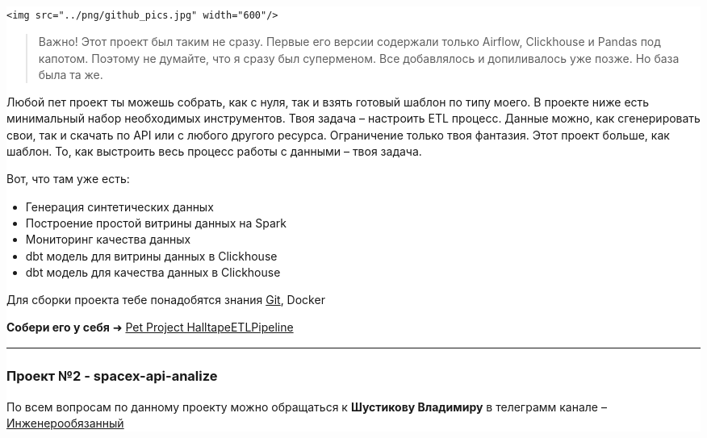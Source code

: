     <img src="../png/github_pics.jpg" width="600"/>
</p>


>Важно! Этот проект был таким не сразу. Первые его версии содержали только Airflow, Clickhouse и Pandas под капотом. Поэтому не думайте, что я сразу был суперменом. Все добавлялось и допиливалось уже позже. Но база была та же.

Любой пет проект ты можешь собрать, как с нуля, так и взять готовый шаблон по типу моего. В проекте ниже есть минимальный набор необходимых инструментов. Твоя задача – настроить ETL процесс. Данные можно, как сгенерировать свои, так и скачать по API или с любого другого ресурса. Ограничение только твоя фантазия. Этот проект больше, как шаблон. То, как выстроить весь процесс работы с данными – твоя задача.

Вот, что там уже есть:
- Генерация синтетических данных
- Построение простой витрины данных на Spark
- Мониторинг качества данных
- dbt модель для витрины данных в Clickhouse
- dbt модель для качества данных в Clickhouse

Для сборки проекта тебе понадобятся знания [Git](../Git/README.md), Docker

**Собери его у себя** ➜ [Pet Project HalltapeETLPipeline](https://github.com/halltape/HalltapeETL)

---
### Проект №2 - spacex-api-analize

По всем вопросам по данному проекту можно обращаться к **Шустикову Владимиру** в телеграмм канале  – [Инженерообязанный](https://t.me/Shust_DE)
